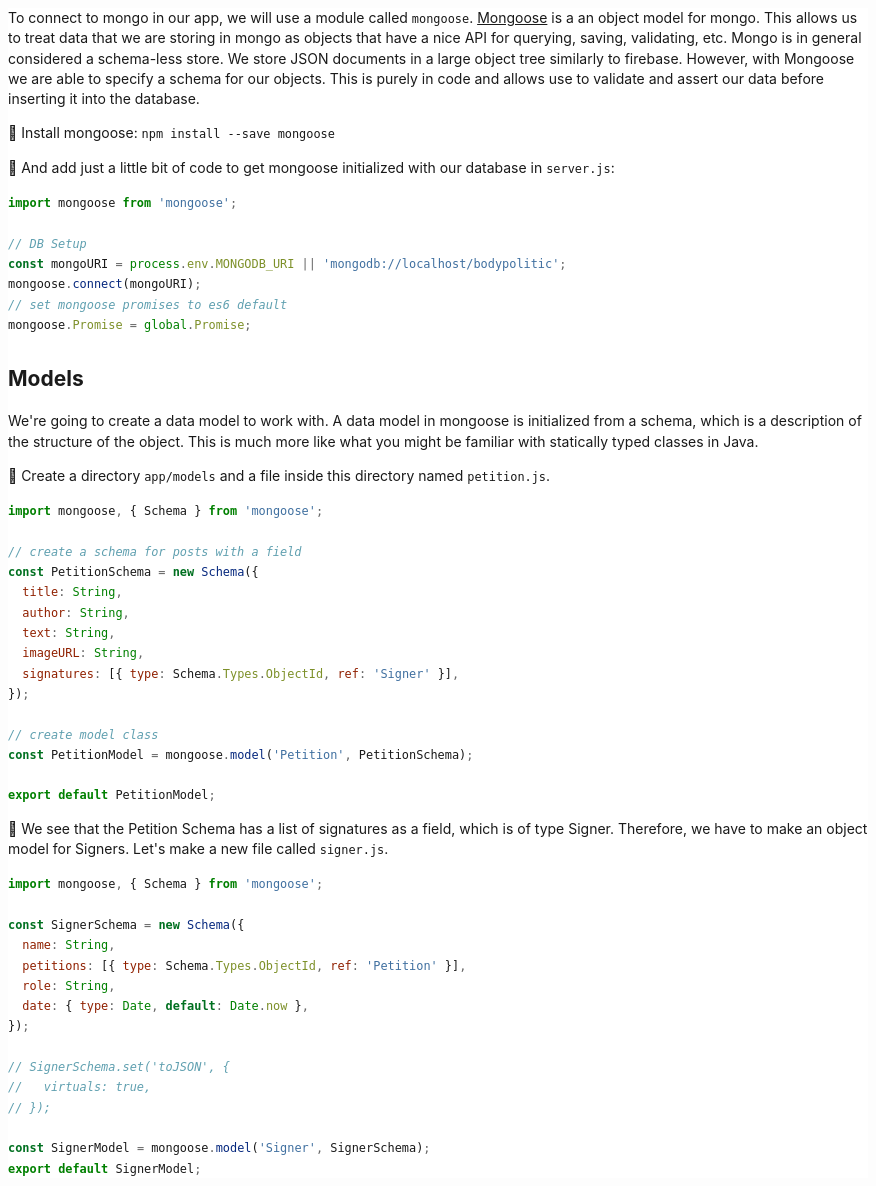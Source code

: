 To connect to mongo in our app, we will use a module called `mongoose`. [Mongoose](http://mongoosejs.com/) is a an object model for mongo. This allows us to treat data that we are storing in mongo as objects that have a nice API for querying, saving, validating, etc.  Mongo is in general considered a schema-less store.  We store JSON documents in a large object tree similarly to firebase. However, with Mongoose we are able to specify a schema for our objects.  This is purely in code and allows use to validate and assert our data before inserting it into the database.

🚀 Install mongoose:  `npm install --save mongoose`

🚀 And add just a little bit of code to get mongoose initialized with our database in `server.js`:

```javascript
import mongoose from 'mongoose';

// DB Setup
const mongoURI = process.env.MONGODB_URI || 'mongodb://localhost/bodypolitic';
mongoose.connect(mongoURI);
// set mongoose promises to es6 default
mongoose.Promise = global.Promise;

```

## Models

We're going to create a data model to work with.   A data model in mongoose is initialized from a schema, which is a description of the structure of the object.   This is much more like what you might be familiar with statically typed classes in Java.

🚀 Create a directory `app/models` and a file inside this directory named `petition.js`.


```javascript
import mongoose, { Schema } from 'mongoose';

// create a schema for posts with a field
const PetitionSchema = new Schema({
  title: String,
  author: String,
  text: String,
  imageURL: String,
  signatures: [{ type: Schema.Types.ObjectId, ref: 'Signer' }],
});

// create model class
const PetitionModel = mongoose.model('Petition', PetitionSchema);

export default PetitionModel;
```

🚀 We see that the Petition Schema has a list of signatures as a field, which is of type Signer. Therefore, we have to make an object model for Signers. Let's make a new file called `signer.js`.

```javascript
import mongoose, { Schema } from 'mongoose';

const SignerSchema = new Schema({
  name: String,
  petitions: [{ type: Schema.Types.ObjectId, ref: 'Petition' }],
  role: String,
  date: { type: Date, default: Date.now },
});

// SignerSchema.set('toJSON', {
//   virtuals: true,
// });

const SignerModel = mongoose.model('Signer', SignerSchema);
export default SignerModel;
```